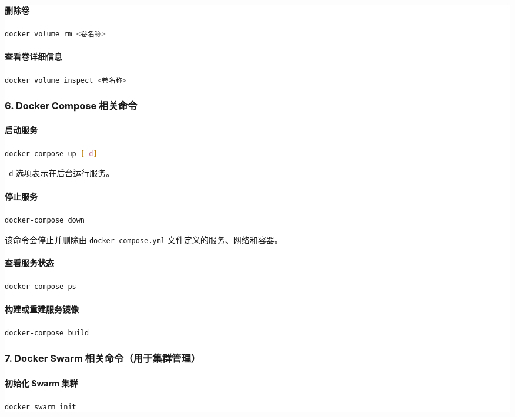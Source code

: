 

#### 删除卷

```bash
docker volume rm <卷名称>
```



#### 查看卷详细信息

```bash
docker volume inspect <卷名称>
```



### 6. Docker Compose 相关命令

#### 启动服务

```bash
docker-compose up [-d]
```

`-d` 选项表示在后台运行服务。



#### 停止服务

```bash
docker-compose down
```

该命令会停止并删除由 `docker-compose.yml` 文件定义的服务、网络和容器。



#### 查看服务状态

```bash
docker-compose ps
```



#### 构建或重建服务镜像

```bash
docker-compose build
```



### 7. Docker Swarm 相关命令（用于集群管理）

#### 初始化 Swarm 集群

```bash
docker swarm init
```
